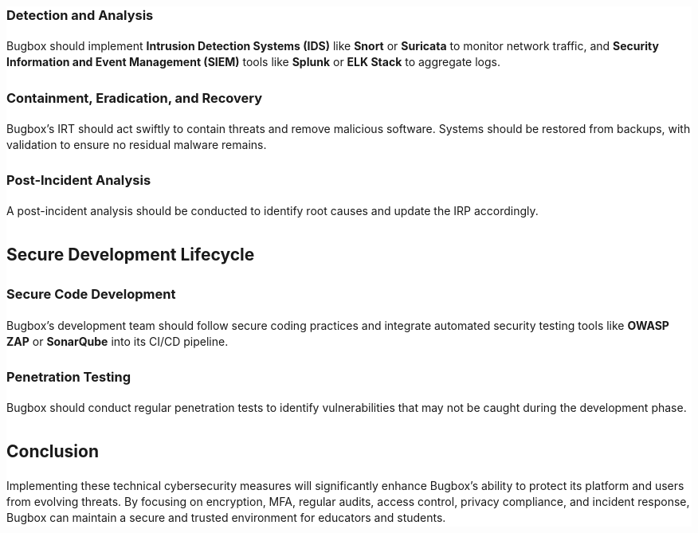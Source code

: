 ### Detection and Analysis

Bugbox should implement **Intrusion Detection Systems (IDS)** like **Snort** or **Suricata** to monitor network traffic, and **Security Information and Event Management (SIEM)** tools like **Splunk** or **ELK Stack** to aggregate logs.

### Containment, Eradication, and Recovery

Bugbox’s IRT should act swiftly to contain threats and remove malicious software. Systems should be restored from backups, with validation to ensure no residual malware remains.

### Post-Incident Analysis

A post-incident analysis should be conducted to identify root causes and update the IRP accordingly.

## Secure Development Lifecycle

### Secure Code Development

Bugbox’s development team should follow secure coding practices and integrate automated security testing tools like **OWASP ZAP** or **SonarQube** into its CI/CD pipeline.

### Penetration Testing

Bugbox should conduct regular penetration tests to identify vulnerabilities that may not be caught during the development phase.

## Conclusion

Implementing these technical cybersecurity measures will significantly enhance Bugbox’s ability to protect its platform and users from evolving threats. By focusing on encryption, MFA, regular audits, access control, privacy compliance, and incident response, Bugbox can maintain a secure and trusted environment for educators and students.
